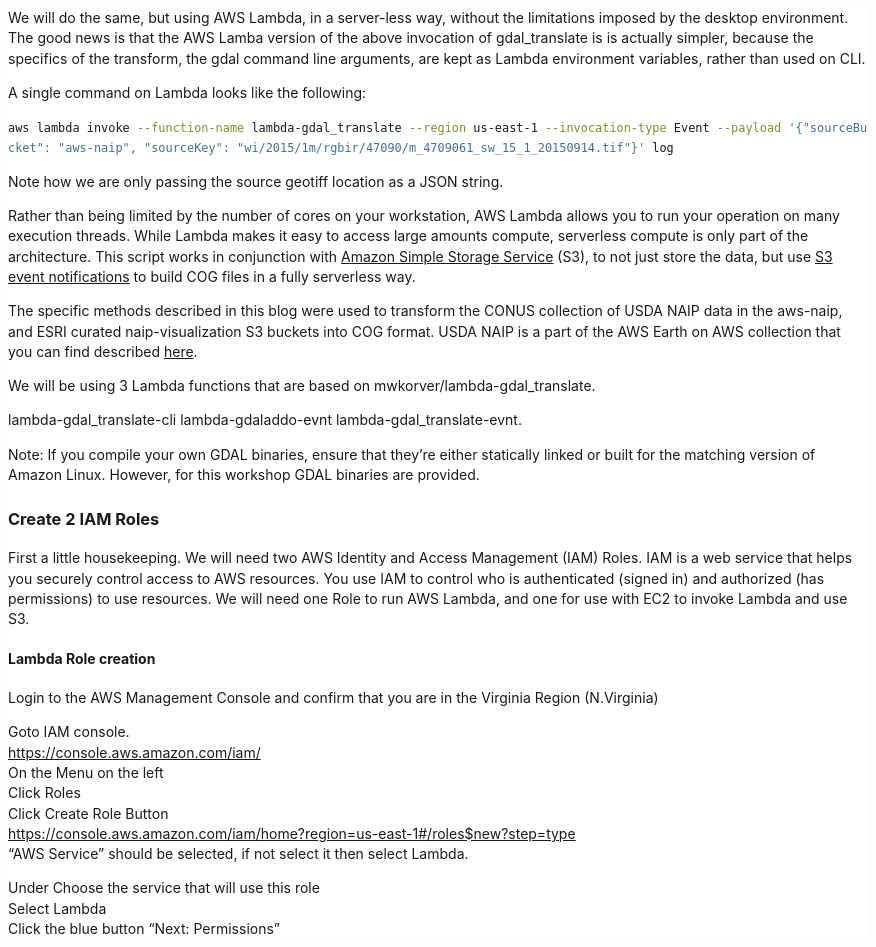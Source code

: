 We will do the same, but using ﻿AWS Lambda﻿, in a server-less way, without the limitations imposed by the desktop environment. 
The good news is that the AWS Lamba version of the above invocation of gdal_translate is is actually simpler, because the specifics of the transform, the gdal command line arguments, are kept as Lambda environment variables, rather than used on CLI.

A single command on Lambda looks like the following:

```bash
aws lambda invoke --function-name lambda-gdal_translate --region us-east-1 --invocation-type Event --payload '{"sourceBucket": "aws-naip", "sourceKey": "wi/2015/1m/rgbir/47090/m_4709061_sw_15_1_20150914.tif"}' log
``` 

Note how we are only passing the source geotiff location as a JSON string.

Rather than being limited by the number of cores on your workstation, AWS Lambda allows you to run your operation on many execution threads.  While Lambda makes it easy to access large amounts compute, serverless compute is only part of the architecture. This script works in conjunction with [Amazon Simple Storage Service](https://aws.amazon.com/s3) (S3), to not just store the data, but use [S3 event notifications](https://docs.aws.amazon.com/AmazonS3/latest/dev/NotificationHowTo.html) to build COG files in a fully serverless way.

The specific methods described in this blog were used to transform the CONUS collection of USDA NAIP data in the aws-naip, and ESRI curated naip-visualization S3 buckets into COG format. USDA NAIP is a part of the AWS Earth on AWS collection  that you can find described [here](https://registry.opendata.aws/usda-naip/).

We will be using 3 Lambda functions that are based on mwkorver/lambda-gdal_translate.

lambda-gdal_translate-cli
lambda-gdaladdo-evnt
lambda-gdal_translate-evnt.

Note: If you compile your own GDAL binaries, ensure that they’re either statically linked or built for the matching version of Amazon Linux. However, for this workshop GDAL binaries are provided.

### Create 2 IAM Roles
First a little housekeeping. We will need two AWS Identity and Access Management (IAM) Roles. IAM is a web service that helps you securely control access to AWS resources. You use IAM to control who is authenticated (signed in) and authorized (has permissions) to use resources. 
We will need one Role to run AWS Lambda, and one for use with EC2 to invoke Lambda and use S3.

#### Lambda Role creation
Login to the AWS Management Console and confirm that you are in the Virginia Region (N.Virginia)

Goto IAM console.  
https://console.aws.amazon.com/iam/  
On the Menu on the left  
Click Roles  
Click Create Role Button  
https://console.aws.amazon.com/iam/home?region=us-east-1#/roles$new?step=type  
“AWS Service” should be selected, if not select it then select Lambda.  

Under Choose the service that will use this role  
Select Lambda  
Click the blue button “Next: Permissions”  

